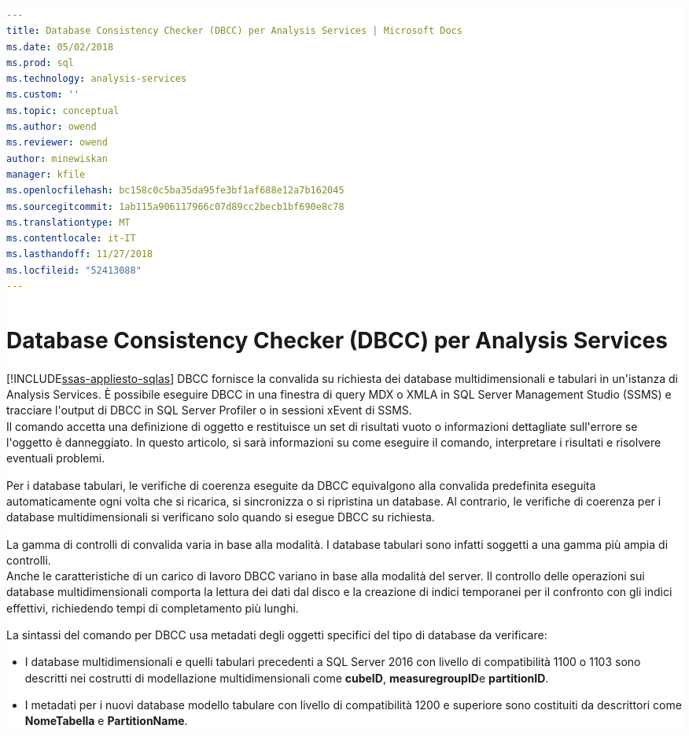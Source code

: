 ```yaml
---
title: Database Consistency Checker (DBCC) per Analysis Services | Microsoft Docs
ms.date: 05/02/2018
ms.prod: sql
ms.technology: analysis-services
ms.custom: ''
ms.topic: conceptual
ms.author: owend
ms.reviewer: owend
author: minewiskan
manager: kfile
ms.openlocfilehash: bc158c0c5ba35da95fe3bf1af688e12a7b162045
ms.sourcegitcommit: 1ab115a906117966c07d89cc2becb1bf690e8c78
ms.translationtype: MT
ms.contentlocale: it-IT
ms.lasthandoff: 11/27/2018
ms.locfileid: "52413088"
---
```

# <a name="database-consistency-checker-dbcc-for-analysis-services"></a>Database Consistency Checker (DBCC) per Analysis Services
[!INCLUDE[ssas-appliesto-sqlas](../../includes/ssas-appliesto-sqlas.md)]
  DBCC fornisce la convalida su richiesta dei database multidimensionali e tabulari in un'istanza di Analysis Services. È possibile eseguire DBCC in una finestra di query MDX o XMLA in SQL Server Management Studio (SSMS) e tracciare l'output di DBCC in SQL Server Profiler o in sessioni xEvent di SSMS.  
Il comando accetta una definizione di oggetto e restituisce un set di risultati vuoto o informazioni dettagliate sull'errore se l'oggetto è danneggiato.   In questo articolo, si sarà informazioni su come eseguire il comando, interpretare i risultati e risolvere eventuali problemi.  
  
 Per i database tabulari, le verifiche di coerenza eseguite da DBCC equivalgono alla convalida predefinita eseguita automaticamente ogni volta che si ricarica, si sincronizza o si ripristina un database.  Al contrario, le verifiche di coerenza per i database multidimensionali si verificano solo quando si esegue DBCC su richiesta.  
  
 La gamma di controlli di convalida varia in base alla modalità. I database tabulari sono infatti soggetti a una gamma più ampia di controlli.  
 Anche le caratteristiche di un carico di lavoro DBCC variano in base alla modalità del server. Il controllo delle operazioni sui database multidimensionali comporta la lettura dei dati dal disco e la creazione di indici temporanei per il confronto con gli indici effettivi, richiedendo tempi di completamento più lunghi.  
  
 La sintassi del comando per DBCC usa metadati degli oggetti specifici del tipo di database da verificare:  
  
-   I database multidimensionali e quelli tabulari precedenti a SQL Server 2016 con livello di compatibilità 1100 o 1103 sono descritti nei costrutti di modellazione multidimensionali come **cubeID**, **measuregroupID**e **partitionID**.  
  
-   I metadati per i nuovi database modello tabulare con livello di compatibilità 1200 e superiore sono costituiti da descrittori come **NomeTabella** e **PartitionName**.  
  